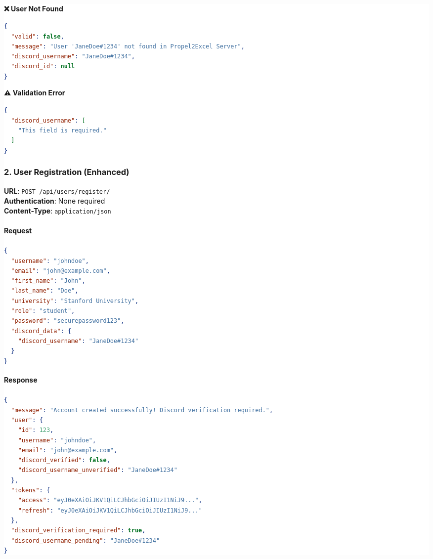 **❌ User Not Found**
```json
{
  "valid": false,
  "message": "User 'JaneDoe#1234' not found in Propel2Excel Server",
  "discord_username": "JaneDoe#1234",
  "discord_id": null
}
```

**⚠️ Validation Error**
```json
{
  "discord_username": [
    "This field is required."
  ]
}
```

### 2. User Registration (Enhanced)
**URL**: `POST /api/users/register/`  
**Authentication**: None required  
**Content-Type**: `application/json`

#### Request
```json
{
  "username": "johndoe",
  "email": "john@example.com",
  "first_name": "John",
  "last_name": "Doe",
  "university": "Stanford University",
  "role": "student",
  "password": "securepassword123",
  "discord_data": {
    "discord_username": "JaneDoe#1234"
  }
}
```

#### Response
```json
{
  "message": "Account created successfully! Discord verification required.",
  "user": {
    "id": 123,
    "username": "johndoe",
    "email": "john@example.com",
    "discord_verified": false,
    "discord_username_unverified": "JaneDoe#1234"
  },
  "tokens": {
    "access": "eyJ0eXAiOiJKV1QiLCJhbGciOiJIUzI1NiJ9...",
    "refresh": "eyJ0eXAiOiJKV1QiLCJhbGciOiJIUzI1NiJ9..."
  },
  "discord_verification_required": true,
  "discord_username_pending": "JaneDoe#1234"
}
```
